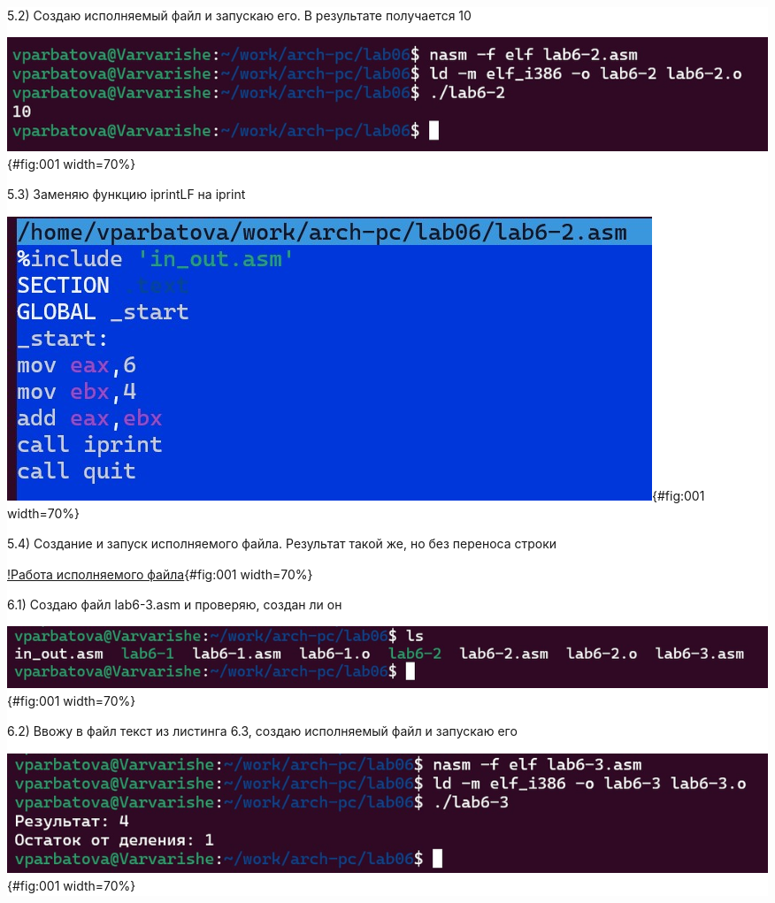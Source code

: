 5.2) Создаю исполняемый файл и запускаю его. В результате получается 10

![Работа созданного файла](image/11.jpg){#fig:001 width=70%}

5.3) Заменяю функцию iprintLF на iprint

![Новый текст файла](image/12.jpg){#fig:001 width=70%}

5.4) Создание и запуск исполняемого файла. Результат такой же, но без переноса строки

[!Работа исполняемого файла](image/13.jpg){#fig:001 width=70%}

6.1) Создаю файл lab6-3.asm и проверяю, создан ли он

![Создание файла](image/14.jpg){#fig:001 width=70%}

6.2) Ввожу в файл текст из листинга 6.3, создаю исполняемый файл и запускаю его
 
![Работа исполняемого файла](image/15.jpg){#fig:001 width=70%}
